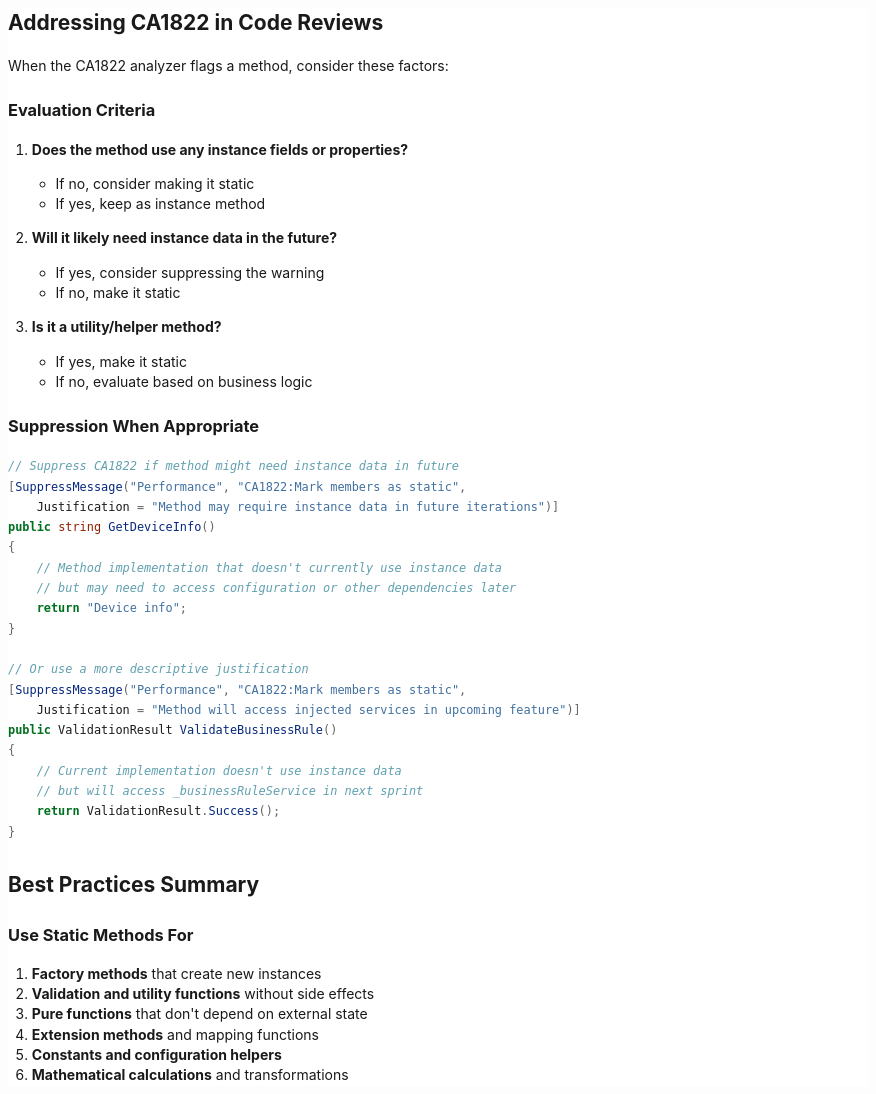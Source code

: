 
## Addressing CA1822 in Code Reviews

When the CA1822 analyzer flags a method, consider these factors:

### Evaluation Criteria

1. **Does the method use any instance fields or properties?**

   - If no, consider making it static
   - If yes, keep as instance method

2. **Will it likely need instance data in the future?**

   - If yes, consider suppressing the warning
   - If no, make it static

3. **Is it a utility/helper method?**
   - If yes, make it static
   - If no, evaluate based on business logic

### Suppression When Appropriate

```csharp
// Suppress CA1822 if method might need instance data in future
[SuppressMessage("Performance", "CA1822:Mark members as static",
    Justification = "Method may require instance data in future iterations")]
public string GetDeviceInfo()
{
    // Method implementation that doesn't currently use instance data
    // but may need to access configuration or other dependencies later
    return "Device info";
}

// Or use a more descriptive justification
[SuppressMessage("Performance", "CA1822:Mark members as static",
    Justification = "Method will access injected services in upcoming feature")]
public ValidationResult ValidateBusinessRule()
{
    // Current implementation doesn't use instance data
    // but will access _businessRuleService in next sprint
    return ValidationResult.Success();
}
```

## Best Practices Summary

### Use Static Methods For

1. **Factory methods** that create new instances
2. **Validation and utility functions** without side effects
3. **Pure functions** that don't depend on external state
4. **Extension methods** and mapping functions
5. **Constants and configuration helpers**
6. **Mathematical calculations** and transformations
